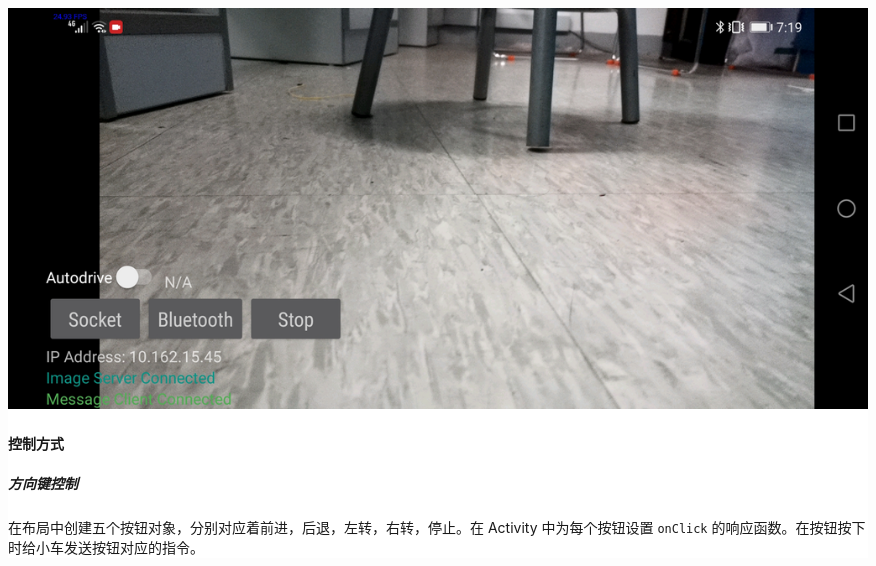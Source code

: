 ![](image/mounted_ui.jpg)

#### 控制方式

##### 方向键控制

在布局中创建五个按钮对象，分别对应着前进，后退，左转，右转，停止。在 Activity 中为每个按钮设置 `onClick` 的响应函数。在按钮按下时给小车发送按钮对应的指令。
